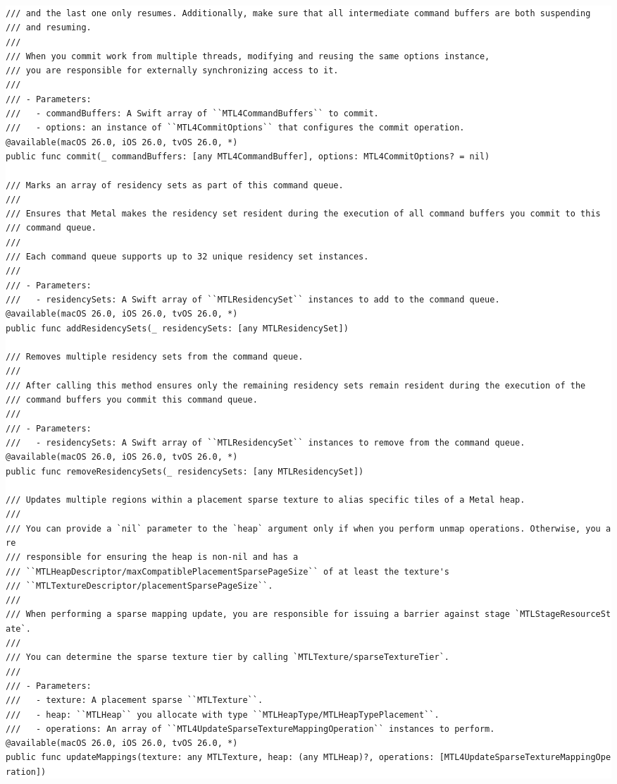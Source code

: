     /// and the last one only resumes. Additionally, make sure that all intermediate command buffers are both suspending
    /// and resuming.
    ///
    /// When you commit work from multiple threads, modifying and reusing the same options instance,
    /// you are responsible for externally synchronizing access to it.
    ///
    /// - Parameters:
    ///   - commandBuffers: A Swift array of ``MTL4CommandBuffers`` to commit.
    ///   - options: an instance of ``MTL4CommitOptions`` that configures the commit operation.
    @available(macOS 26.0, iOS 26.0, tvOS 26.0, *)
    public func commit(_ commandBuffers: [any MTL4CommandBuffer], options: MTL4CommitOptions? = nil)

    /// Marks an array of residency sets as part of this command queue.
    ///
    /// Ensures that Metal makes the residency set resident during the execution of all command buffers you commit to this
    /// command queue.
    ///
    /// Each command queue supports up to 32 unique residency set instances.
    ///
    /// - Parameters:
    ///   - residencySets: A Swift array of ``MTLResidencySet`` instances to add to the command queue.
    @available(macOS 26.0, iOS 26.0, tvOS 26.0, *)
    public func addResidencySets(_ residencySets: [any MTLResidencySet])

    /// Removes multiple residency sets from the command queue.
    ///
    /// After calling this method ensures only the remaining residency sets remain resident during the execution of the
    /// command buffers you commit this command queue.
    ///
    /// - Parameters:
    ///   - residencySets: A Swift array of ``MTLResidencySet`` instances to remove from the command queue.
    @available(macOS 26.0, iOS 26.0, tvOS 26.0, *)
    public func removeResidencySets(_ residencySets: [any MTLResidencySet])

    /// Updates multiple regions within a placement sparse texture to alias specific tiles of a Metal heap.
    ///
    /// You can provide a `nil` parameter to the `heap` argument only if when you perform unmap operations. Otherwise, you are
    /// responsible for ensuring the heap is non-nil and has a
    /// ``MTLHeapDescriptor/maxCompatiblePlacementSparsePageSize`` of at least the texture's
    /// ``MTLTextureDescriptor/placementSparsePageSize``.
    ///
    /// When performing a sparse mapping update, you are responsible for issuing a barrier against stage `MTLStageResourceState`.
    ///
    /// You can determine the sparse texture tier by calling `MTLTexture/sparseTextureTier`.
    ///
    /// - Parameters:
    ///   - texture: A placement sparse ``MTLTexture``.
    ///   - heap: ``MTLHeap`` you allocate with type ``MTLHeapType/MTLHeapTypePlacement``.
    ///   - operations: An array of ``MTL4UpdateSparseTextureMappingOperation`` instances to perform.
    @available(macOS 26.0, iOS 26.0, tvOS 26.0, *)
    public func updateMappings(texture: any MTLTexture, heap: (any MTLHeap)?, operations: [MTL4UpdateSparseTextureMappingOperation])
